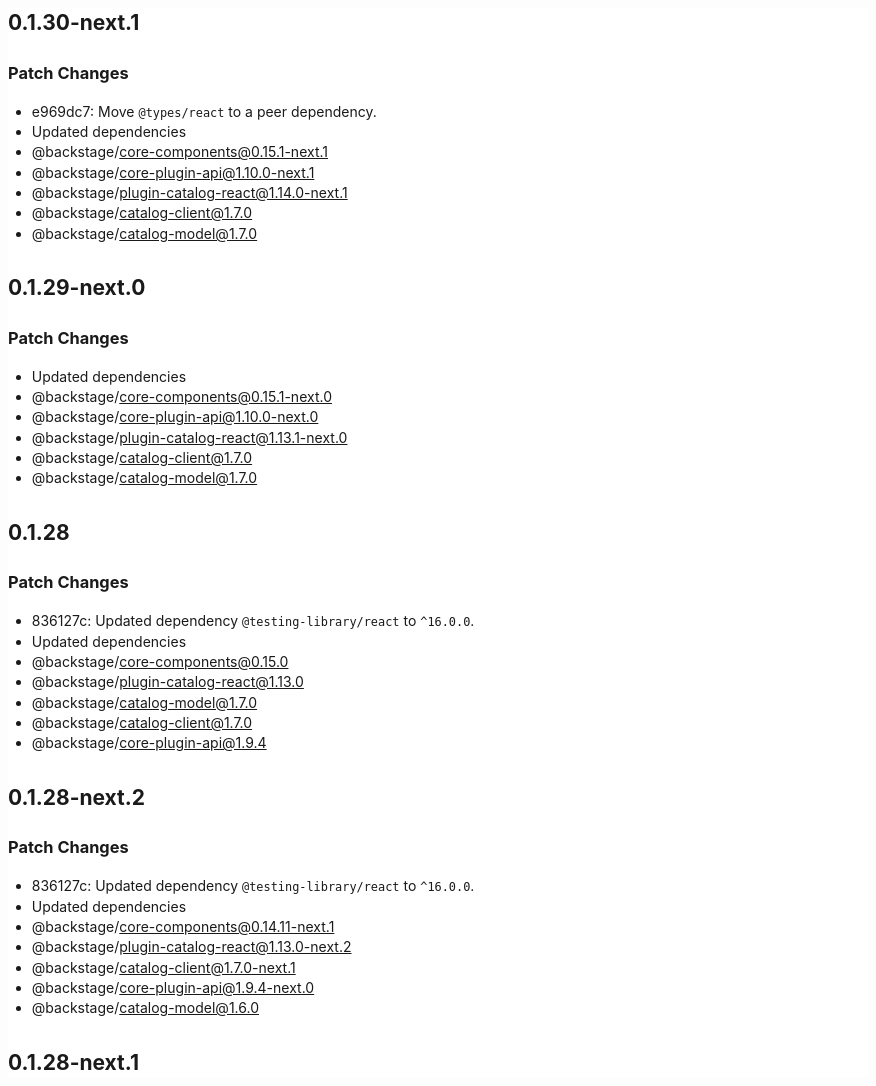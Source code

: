 ## 0.1.30-next.1

### Patch Changes

- e969dc7: Move `@types/react` to a peer dependency.
- Updated dependencies
 - @backstage/core-components@0.15.1-next.1
 - @backstage/core-plugin-api@1.10.0-next.1
 - @backstage/plugin-catalog-react@1.14.0-next.1
 - @backstage/catalog-client@1.7.0
 - @backstage/catalog-model@1.7.0

## 0.1.29-next.0

### Patch Changes

- Updated dependencies
 - @backstage/core-components@0.15.1-next.0
 - @backstage/core-plugin-api@1.10.0-next.0
 - @backstage/plugin-catalog-react@1.13.1-next.0
 - @backstage/catalog-client@1.7.0
 - @backstage/catalog-model@1.7.0

## 0.1.28

### Patch Changes

- 836127c: Updated dependency `@testing-library/react` to `^16.0.0`.
- Updated dependencies
 - @backstage/core-components@0.15.0
 - @backstage/plugin-catalog-react@1.13.0
 - @backstage/catalog-model@1.7.0
 - @backstage/catalog-client@1.7.0
 - @backstage/core-plugin-api@1.9.4

## 0.1.28-next.2

### Patch Changes

- 836127c: Updated dependency `@testing-library/react` to `^16.0.0`.
- Updated dependencies
 - @backstage/core-components@0.14.11-next.1
 - @backstage/plugin-catalog-react@1.13.0-next.2
 - @backstage/catalog-client@1.7.0-next.1
 - @backstage/core-plugin-api@1.9.4-next.0
 - @backstage/catalog-model@1.6.0

## 0.1.28-next.1

